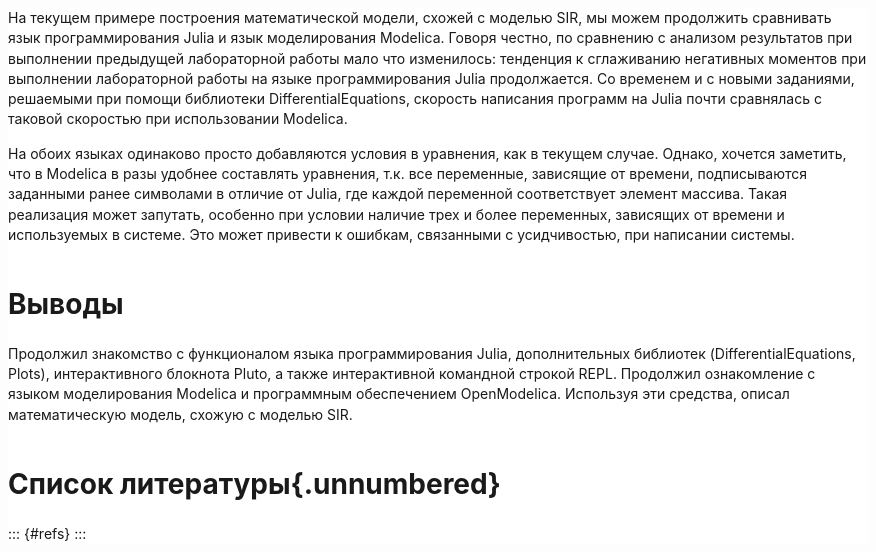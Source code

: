 На текущем примере построения математической модели, схожей с моделью SIR, мы можем продолжить сравнивать язык программирования Julia и язык моделирования Modelica. Говоря честно, по сравнению с анализом результатов при выполнении предыдущей лабораторной работы мало что изменилось: тенденция к сглаживанию негативных моментов при выполнении лабораторной работы на языке программирования Julia продолжается. Со временем и с новыми заданиями, решаемыми при помощи библиотеки DifferentialEquations, скорость написания программ на Julia почти сравнялась с таковой скоростью при использовании Modelica.

На обоих языках одинаково просто добавляются условия в уравнения, как в текущем случае. Однако, хочется заметить, что в Modelica в разы удобнее составлять уравнения, т.к. все переменные, зависящие от времени, подписываются заданными ранее символами в отличие от Julia, где каждой переменной соответствует элемент массива. Такая реализация может запутать, особенно при условии наличие трех и более переменных, зависящих от времени и используемых в системе. Это может привести к ошибкам, связанными с усидчивостью, при написании системы.

# Выводы

Продолжил знакомство с функционалом языка программирования Julia, дополнительных библиотек (DifferentialEquations, Plots), интерактивного блокнота Pluto, а также интерактивной командной строкой REPL. Продолжил ознакомление с языком моделирования Modelica и программным обеспечением OpenModelica. Используя эти средства, описал математическую модель, схожую с моделью SIR.


# Список литературы{.unnumbered}

::: {#refs}
:::

